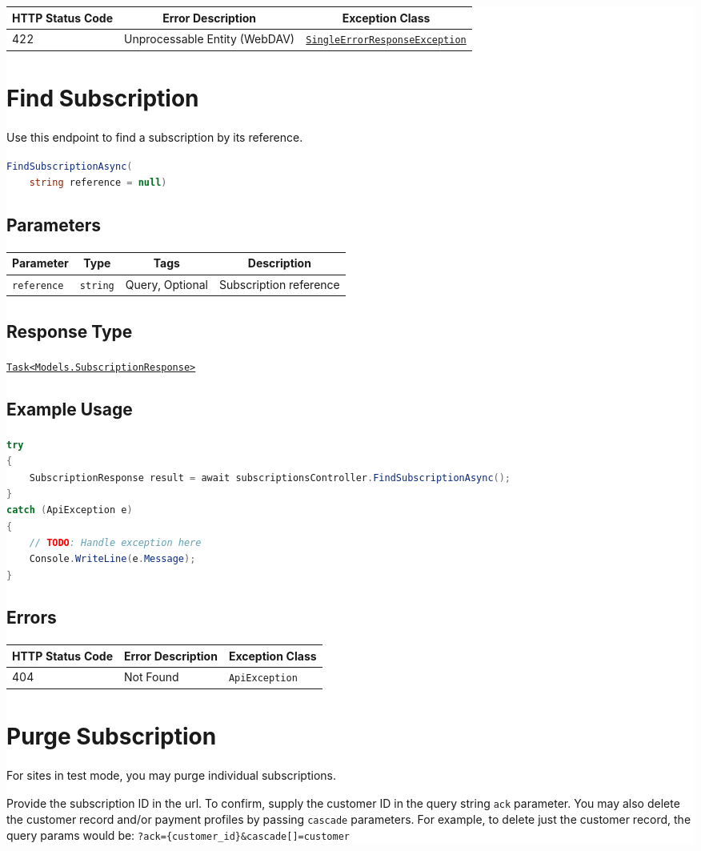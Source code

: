 | HTTP Status Code | Error Description | Exception Class |
|  --- | --- | --- |
| 422 | Unprocessable Entity (WebDAV) | [`SingleErrorResponseException`](../../doc/models/single-error-response-exception.md) |


# Find Subscription

Use this endpoint to find a subscription by its reference.

```csharp
FindSubscriptionAsync(
    string reference = null)
```

## Parameters

| Parameter | Type | Tags | Description |
|  --- | --- | --- | --- |
| `reference` | `string` | Query, Optional | Subscription reference |

## Response Type

[`Task<Models.SubscriptionResponse>`](../../doc/models/subscription-response.md)

## Example Usage

```csharp
try
{
    SubscriptionResponse result = await subscriptionsController.FindSubscriptionAsync();
}
catch (ApiException e)
{
    // TODO: Handle exception here
    Console.WriteLine(e.Message);
}
```

## Errors

| HTTP Status Code | Error Description | Exception Class |
|  --- | --- | --- |
| 404 | Not Found | `ApiException` |


# Purge Subscription

For sites in test mode, you may purge individual subscriptions.

Provide the subscription ID in the url.  To confirm, supply the customer ID in the query string `ack` parameter. You may also delete the customer record and/or payment profiles by passing `cascade` parameters. For example, to delete just the customer record, the query params would be: `?ack={customer_id}&cascade[]=customer`

